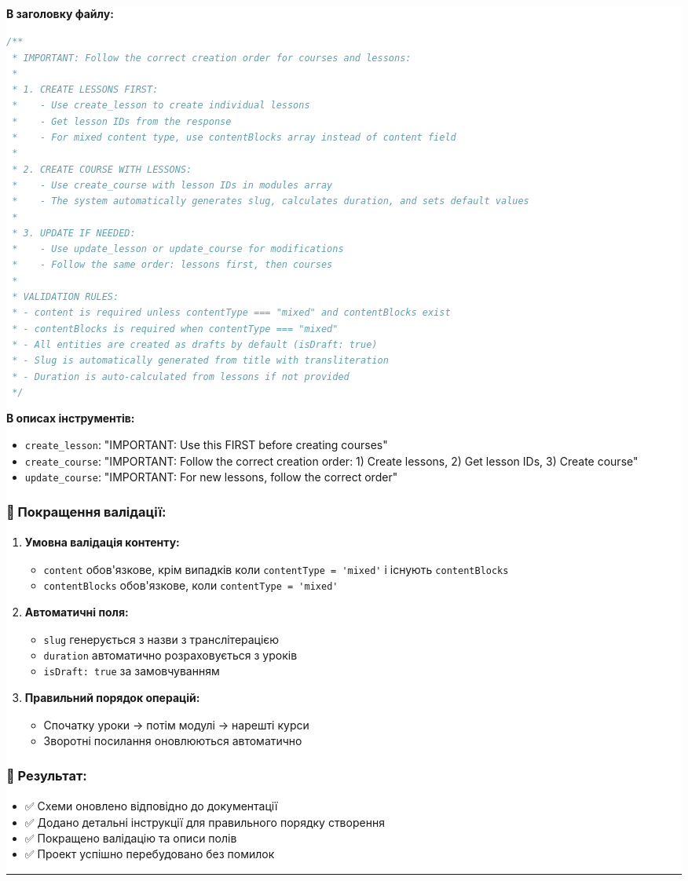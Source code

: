 **В заголовку файлу:**

```javascript
/**
 * IMPORTANT: Follow the correct creation order for courses and lessons:
 *
 * 1. CREATE LESSONS FIRST:
 *    - Use create_lesson to create individual lessons
 *    - Get lesson IDs from the response
 *    - For mixed content type, use contentBlocks array instead of content field
 *
 * 2. CREATE COURSE WITH LESSONS:
 *    - Use create_course with lesson IDs in modules array
 *    - The system automatically generates slug, calculates duration, and sets default values
 *
 * 3. UPDATE IF NEEDED:
 *    - Use update_lesson or update_course for modifications
 *    - Follow the same order: lessons first, then courses
 *
 * VALIDATION RULES:
 * - content is required unless contentType === "mixed" and contentBlocks exist
 * - contentBlocks is required when contentType === "mixed"
 * - All entities are created as drafts by default (isDraft: true)
 * - Slug is automatically generated from title with transliteration
 * - Duration is auto-calculated from lessons if not provided
 */
```

**В описах інструментів:**

- `create_lesson`: "IMPORTANT: Use this FIRST before creating courses"
- `create_course`: "IMPORTANT: Follow the correct creation order: 1) Create lessons, 2) Get lesson IDs, 3) Create course"
- `update_course`: "IMPORTANT: For new lessons, follow the correct order"

### 🎯 Покращення валідації:

1. **Умовна валідація контенту:**

   - `content` обов'язкове, крім випадків коли `contentType = 'mixed'` і існують `contentBlocks`
   - `contentBlocks` обов'язкове, коли `contentType = 'mixed'`

2. **Автоматичні поля:**

   - `slug` генерується з назви з транслітерацією
   - `duration` автоматично розраховується з уроків
   - `isDraft: true` за замовчуванням

3. **Правильний порядок операцій:**
   - Спочатку уроки → потім модулі → нарешті курси
   - Зворотні посилання оновлюються автоматично

### 🔄 Результат:

- ✅ Схеми оновлено відповідно до документації
- ✅ Додано детальні інструкції для правильного порядку створення
- ✅ Покращено валідацію та описи полів
- ✅ Проект успішно перебудовано без помилок

---